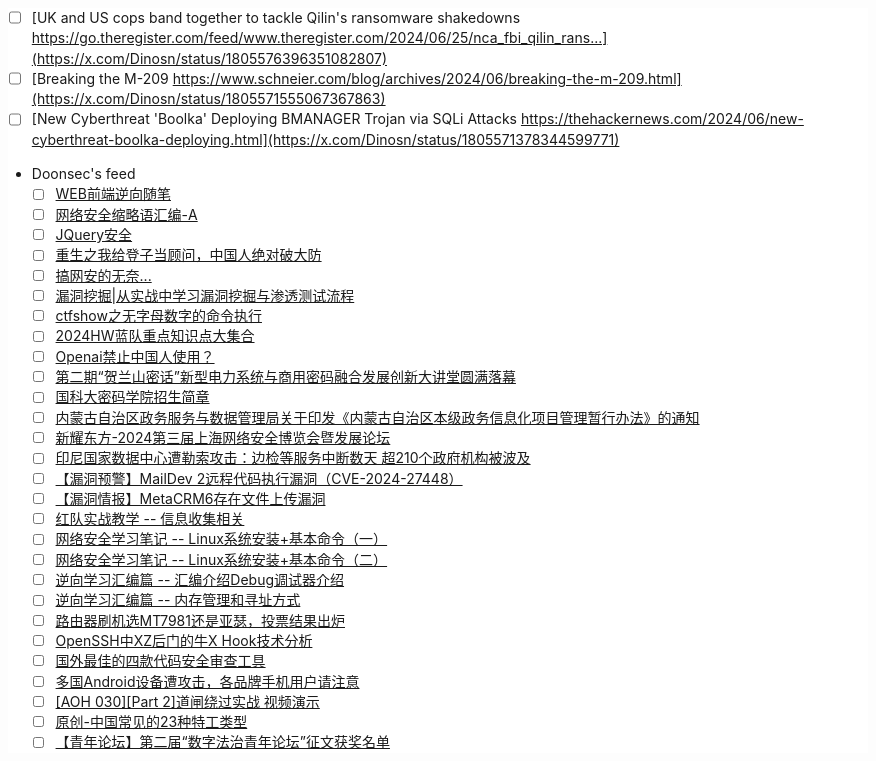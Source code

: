   - [ ] [UK and US cops band together to tackle Qilin's ransomware shakedowns https://go.theregister.com/feed/www.theregister.com/2024/06/25/nca_fbi_qilin_rans...](https://x.com/Dinosn/status/1805576396351082807)
  - [ ] [Breaking the M-209 https://www.schneier.com/blog/archives/2024/06/breaking-the-m-209.html](https://x.com/Dinosn/status/1805571555067367863)
  - [ ] [New Cyberthreat 'Boolka' Deploying BMANAGER Trojan via SQLi Attacks https://thehackernews.com/2024/06/new-cyberthreat-boolka-deploying.html](https://x.com/Dinosn/status/1805571378344599771)
- Doonsec's feed
  - [ ] [WEB前端逆向随笔](https://mp.weixin.qq.com/s?__biz=MzUzMjQyMDE3Ng==&mid=2247487467&idx=1&sn=48da7c462ddb8c6b6b8c6cae39e9ddac)
  - [ ] [网络安全缩略语汇编-A](https://mp.weixin.qq.com/s?__biz=MzA5MTYyMDQ0OQ==&mid=2247492760&idx=1&sn=18528fd71ec988349c7179d29f697a1e)
  - [ ] [JQuery安全](https://mp.weixin.qq.com/s?__biz=MzU0NDI5NTY4OQ==&mid=2247485755&idx=1&sn=1e99f980033e61d8abc293eff06985e9)
  - [ ] [重生之我给登子当顾问，中国人绝对破大防](https://mp.weixin.qq.com/s?__biz=MzkwMzI1ODUwNA==&mid=2247487275&idx=1&sn=85ed24c53cc209172e26269f065aeb1b)
  - [ ] [搞网安的无奈...](https://mp.weixin.qq.com/s?__biz=MzI1Mjc3NTUwMQ==&mid=2247535229&idx=1&sn=24ab608244c64bcfcff70df20d716380)
  - [ ] [漏洞挖掘|从实战中学习漏洞挖掘与渗透测试流程](https://mp.weixin.qq.com/s?__biz=MzIzMTIzNTM0MA==&mid=2247495045&idx=1&sn=8e00061164537579320f9c558a697996)
  - [ ] [ctfshow之无字母数字的命令执行](https://mp.weixin.qq.com/s?__biz=MzIxNzY1MTc1OA==&mid=2247484011&idx=1&sn=a903a6a4c02f20931a2dc6253a81f9e6)
  - [ ] [2024HW蓝队重点知识点大集合](https://mp.weixin.qq.com/s?__biz=MzIwMzIyMjYzNA==&mid=2247514396&idx=1&sn=9e187f0a73fd111a3dd047197e3c45f2)
  - [ ] [Openai禁止中国人使用？](https://mp.weixin.qq.com/s?__biz=MzA4NzA5OTYzNw==&mid=2247484385&idx=1&sn=4e455a5f79cc2cf656580b677d5a6a15)
  - [ ] [第二期“贺兰山密话”新型电力系统与商用密码融合发展创新大讲堂圆满落幕](https://mp.weixin.qq.com/s?__biz=MzI5NTM4OTQ5Mg==&mid=2247625138&idx=1&sn=ad29864981429a84b70a5727efcf02f9)
  - [ ] [国科大密码学院招生简章](https://mp.weixin.qq.com/s?__biz=MzI5NTM4OTQ5Mg==&mid=2247625138&idx=2&sn=cdbb496454eec85d2cca7ce8bf799a48)
  - [ ] [内蒙古自治区政务服务与数据管理局关于印发《内蒙古自治区本级政务信息化项目管理暂行办法》的通知](https://mp.weixin.qq.com/s?__biz=MzI5NTM4OTQ5Mg==&mid=2247625138&idx=3&sn=25f09723a03ebf24ed6c28fcef11c6cc)
  - [ ] [新耀东方-2024第三届上海网络安全博览会暨发展论坛](https://mp.weixin.qq.com/s?__biz=MzI5NTM4OTQ5Mg==&mid=2247625138&idx=4&sn=881e17f9cbe77b9328a0ea4a73e0f7d5)
  - [ ] [印尼国家数据中心遭勒索攻击：边检等服务中断数天 超210个政府机构被波及](https://mp.weixin.qq.com/s?__biz=MzI5NTM4OTQ5Mg==&mid=2247625138&idx=5&sn=d3153db7ccfc619d09c1a980efc18f33)
  - [ ] [【漏洞预警】MailDev 2远程代码执行漏洞（CVE-2024-27448）](https://mp.weixin.qq.com/s?__biz=MzI3NzMzNzE5Ng==&mid=2247488437&idx=1&sn=1d3a0b0ea9076b6c9bacd0e179c158c1)
  - [ ] [【漏洞情报】MetaCRM6存在文件上传漏洞](https://mp.weixin.qq.com/s?__biz=MzI3NzMzNzE5Ng==&mid=2247488437&idx=2&sn=c4b69497439006211028c2bfe2b8dce2)
  - [ ] [红队实战教学 -- 信息收集相关](https://mp.weixin.qq.com/s?__biz=MzI4MDQ5MjY1Mg==&mid=2247513274&idx=1&sn=a004276b917dfdce5d858d2f09670e34)
  - [ ] [网络安全学习笔记 -- Linux系统安装+基本命令（一）](https://mp.weixin.qq.com/s?__biz=MzU3NzY3MzYzMw==&mid=2247497722&idx=1&sn=e4c7c573da520046734e363e10df42a4)
  - [ ] [网络安全学习笔记 -- Linux系统安装+基本命令（二）](https://mp.weixin.qq.com/s?__biz=MzU3NzY3MzYzMw==&mid=2247497722&idx=2&sn=5042d5076caa555d1f974ca350c6cf34)
  - [ ] [逆向学习汇编篇 -- 汇编介绍Debug调试器介绍](https://mp.weixin.qq.com/s?__biz=MzA4MzgzNTU5MA==&mid=2652035339&idx=1&sn=8d7b5b5b08947dfc3ef5cbcb7ce5f192)
  - [ ] [逆向学习汇编篇 -- 内存管理和寻址方式](https://mp.weixin.qq.com/s?__biz=MzA4MzgzNTU5MA==&mid=2652035339&idx=2&sn=d8d16120be30823ce0060344bdef9e02)
  - [ ] [路由器刷机选MT7981还是亚瑟，投票结果出炉](https://mp.weixin.qq.com/s?__biz=MzU4MTgxNDc2MQ==&mid=2247485748&idx=1&sn=2ab25aaf9d4ab3cdcde7e795ed53d202)
  - [ ] [OpenSSH中XZ后门的牛X Hook技术分析](https://mp.weixin.qq.com/s?__biz=MzkxOTUyOTc0NQ==&mid=2247490667&idx=1&sn=15c318d4b078d43a9811ed3988950421)
  - [ ] [国外最佳的四款代码安全审查工具](https://mp.weixin.qq.com/s?__biz=MzkxOTUyOTc0NQ==&mid=2247490667&idx=2&sn=dfc365a452524daf9505f95e07a4459e)
  - [ ] [多国Android设备遭攻击，各品牌手机用户请注意](https://mp.weixin.qq.com/s?__biz=MzkzNjIzMjM5Ng==&mid=2247489418&idx=1&sn=efde647f72cad65df594b8276ade0167)
  - [ ] [[AOH 030][Part 2]道闸绕过实战 视频演示](https://mp.weixin.qq.com/s?__biz=MzkzMTIyOTA1NA==&mid=2247484288&idx=1&sn=d08c09d7b80e2160fffb45fa32a78e62)
  - [ ] [原创-中国常见的23种特工类型](https://mp.weixin.qq.com/s?__biz=Mzg4NzAwNzA4NA==&mid=2247484761&idx=1&sn=b3ab79782b1ad99d046a67d694bfde8f)
  - [ ] [【青年论坛】第二届“数字法治青年论坛”征文获奖名单](https://mp.weixin.qq.com/s?__biz=MzU1NDY3NDgwMQ==&mid=2247542315&idx=1&sn=e7abc05031e18cd1abda6dd68789ddb8)